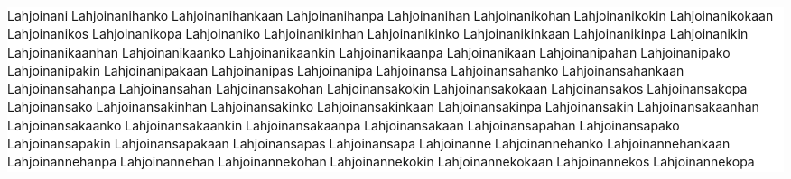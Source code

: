 Lahjoinani
Lahjoinanihanko
Lahjoinanihankaan
Lahjoinanihanpa
Lahjoinanihan
Lahjoinanikohan
Lahjoinanikokin
Lahjoinanikokaan
Lahjoinanikos
Lahjoinanikopa
Lahjoinaniko
Lahjoinanikinhan
Lahjoinanikinko
Lahjoinanikinkaan
Lahjoinanikinpa
Lahjoinanikin
Lahjoinanikaanhan
Lahjoinanikaanko
Lahjoinanikaankin
Lahjoinanikaanpa
Lahjoinanikaan
Lahjoinanipahan
Lahjoinanipako
Lahjoinanipakin
Lahjoinanipakaan
Lahjoinanipas
Lahjoinanipa
Lahjoinansa
Lahjoinansahanko
Lahjoinansahankaan
Lahjoinansahanpa
Lahjoinansahan
Lahjoinansakohan
Lahjoinansakokin
Lahjoinansakokaan
Lahjoinansakos
Lahjoinansakopa
Lahjoinansako
Lahjoinansakinhan
Lahjoinansakinko
Lahjoinansakinkaan
Lahjoinansakinpa
Lahjoinansakin
Lahjoinansakaanhan
Lahjoinansakaanko
Lahjoinansakaankin
Lahjoinansakaanpa
Lahjoinansakaan
Lahjoinansapahan
Lahjoinansapako
Lahjoinansapakin
Lahjoinansapakaan
Lahjoinansapas
Lahjoinansapa
Lahjoinanne
Lahjoinannehanko
Lahjoinannehankaan
Lahjoinannehanpa
Lahjoinannehan
Lahjoinannekohan
Lahjoinannekokin
Lahjoinannekokaan
Lahjoinannekos
Lahjoinannekopa